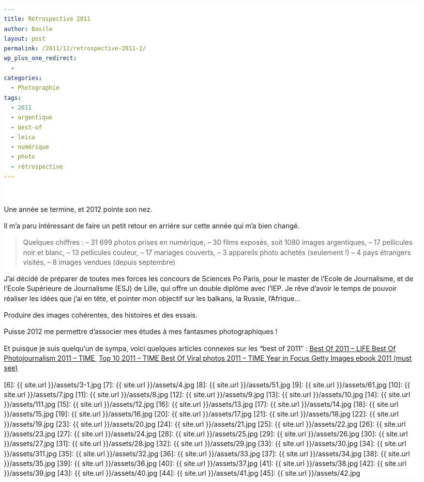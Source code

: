 ```yaml
---
title: Rétrospective 2011
author: Basile
layout: post
permalink: /2011/12/retrospective-2011-2/
wp_plus_one_redirect:
  -
categories:
  - Photographie
tags:
  - 2011
  - argentique
  - best-of
  - leica
  - numérique
  - photo
  - rétrospective
---
```

&nbsp;

Une année se termine, et 2012 pointe son nez.

Il m&#8217;a paru intéressant de faire un petit retour en arrière sur cette année qui m&#8217;a bien changé.

> Quelques chiffres :
> &#8211; 31 699 photos prises en numérique,
> &#8211; 30 films exposés, soit 1080 images argentiques,
> &#8211; 17 pellicules noir et blanc,
> &#8211; 13 pellicules couleur,
> &#8211; 17 mariages couverts,
> &#8211; 3 appareils photo achetés (seulement !)
> &#8211; 4 pays étrangers visités,
> &#8211; 8 images vendues (depuis septembre)

J&#8217;ai décidé de préparer de toutes mes forces les concours de Sciences Po Paris, pour le master de l&#8217;Ecole de Journalisme, et de l&#8217;Ecole Supérieure de Journalisme (ESJ) de Lille, qui offre un double diplôme avec l&#8217;IEP.
Je rêve d&#8217;avoir le temps de pouvoir réaliser les idées que j&#8217;ai en tête, et pointer mon objectif sur les balkans, la Russie, l&#8217;Afrique&#8230;

Produire des images cohérentes, des histoires et des essais.

Puisse 2012 me permettre d&#8217;associer mes études à mes fantasmes photographiques !

Et puisque je suis quelqu&#8217;un de sympa, voici quelques articles connexes sur les &#8220;best of 2011&#8243; :
[Best Of 2011 &#8211; LIFE
][1] [Best Of Photojournalism 2011 &#8211; TIME ][2]
[Top 10 2011 &#8211; TIME
][3][Best Of Viral photos 2011 &#8211; TIME
][4][Year in Focus Getty Images ebook 2011 (must see)][5]


 [1]: http://www.life.com/gallery/67641/2011-pictures-of-the-year#index/
 [2]: http://lightbox.time.com/2011/12/19/times-best-photojournalism-of-2011/
 [3]: http://lightbox.time.com/2011/12/07/time-picks-the-top-10-photos-of-the-year/
 [4]: http://lightbox.time.com/2011/12/15/time-picks-the-best-viral-photos-of-2011/
 [5]: http://viewer.zmags.com/publication/4ea9d8ec#/4ea9d8ec/
 [6]: {{ site.url }}/assets/3-1.jpg
 [7]: {{ site.url }}/assets/4.jpg
 [8]: {{ site.url }}/assets/51.jpg
 [9]: {{ site.url }}/assets/61.jpg
 [10]: {{ site.url }}/assets/7.jpg
 [11]: {{ site.url }}/assets/8.jpg
 [12]: {{ site.url }}/assets/9.jpg
 [13]: {{ site.url }}/assets/10.jpg
 [14]: {{ site.url }}/assets/111.jpg
 [15]: {{ site.url }}/assets/12.jpg
 [16]: {{ site.url }}/assets/13.jpg
 [17]: {{ site.url }}/assets/14.jpg
 [18]: {{ site.url }}/assets/15.jpg
 [19]: {{ site.url }}/assets/16.jpg
 [20]: {{ site.url }}/assets/17.jpg
 [21]: {{ site.url }}/assets/18.jpg
 [22]: {{ site.url }}/assets/19.jpg
 [23]: {{ site.url }}/assets/20.jpg
 [24]: {{ site.url }}/assets/21.jpg
 [25]: {{ site.url }}/assets/22.jpg
 [26]: {{ site.url }}/assets/23.jpg
 [27]: {{ site.url }}/assets/24.jpg
 [28]: {{ site.url }}/assets/25.jpg
 [29]: {{ site.url }}/assets/26.jpg
 [30]: {{ site.url }}/assets/27.jpg
 [31]: {{ site.url }}/assets/28.jpg
 [32]: {{ site.url }}/assets/29.jpg
 [33]: {{ site.url }}/assets/30.jpg
 [34]: {{ site.url }}/assets/311.jpg
 [35]: {{ site.url }}/assets/32.jpg
 [36]: {{ site.url }}/assets/33.jpg
 [37]: {{ site.url }}/assets/34.jpg
 [38]: {{ site.url }}/assets/35.jpg
 [39]: {{ site.url }}/assets/36.jpg
 [40]: {{ site.url }}/assets/37.jpg
 [41]: {{ site.url }}/assets/38.jpg
 [42]: {{ site.url }}/assets/39.jpg
 [43]: {{ site.url }}/assets/40.jpg
 [44]: {{ site.url }}/assets/41.jpg
 [45]: {{ site.url }}/assets/42.jpg